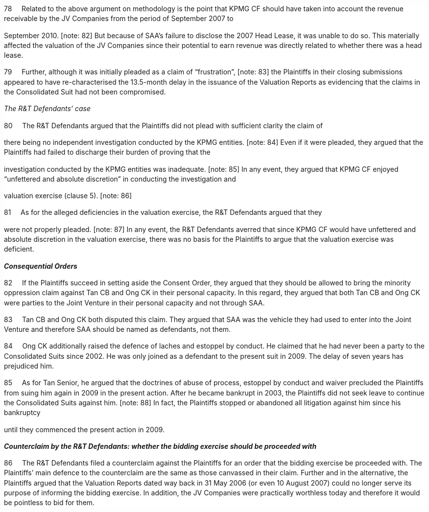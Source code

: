 78     Related to the above argument on methodology is the point that KPMG CF should have taken into account the revenue receivable by the JV Companies from the period of September 2007 to 

September 2010. [note: 82] But because of SAA’s failure to disclose the 2007 Head Lease, it was unable to do so. This materially affected the valuation of the JV Companies since their potential to earn revenue was directly related to whether there was a head lease. 

79     Further, although it was initially pleaded as a claim of “frustration”, [note: 83] the Plaintiffs in their closing submissions appeared to have re-characterised the 13.5-month delay in the issuance of the Valuation Reports as evidencing that the claims in the Consolidated Suit had not been compromised. 

_The R&T Defendants’ case_ 


80     The R&T Defendants argued that the Plaintiffs did not plead with sufficient clarity the claim of 

there being no independent investigation conducted by the KPMG entities. [note: 84] Even if it were pleaded, they argued that the Plaintiffs had failed to discharge their burden of proving that the 

investigation conducted by the KPMG entities was inadequate. [note: 85] In any event, they argued that KPMG CF enjoyed “unfettered and absolute discretion” in conducting the investigation and 

valuation exercise (clause 5). [note: 86] 

81     As for the alleged deficiencies in the valuation exercise, the R&T Defendants argued that they 

were not properly pleaded. [note: 87] In any event, the R&T Defendants averred that since KPMG CF would have unfettered and absolute discretion in the valuation exercise, there was no basis for the Plaintiffs to argue that the valuation exercise was deficient. 

**_Consequential Orders_** 

82     If the Plaintiffs succeed in setting aside the Consent Order, they argued that they should be allowed to bring the minority oppression claim against Tan CB and Ong CK in their personal capacity. In this regard, they argued that both Tan CB and Ong CK were parties to the Joint Venture in their personal capacity and not through SAA. 

83     Tan CB and Ong CK both disputed this claim. They argued that SAA was the vehicle they had used to enter into the Joint Venture and therefore SAA should be named as defendants, not them. 

84     Ong CK additionally raised the defence of laches and estoppel by conduct. He claimed that he had never been a party to the Consolidated Suits since 2002. He was only joined as a defendant to the present suit in 2009. The delay of seven years has prejudiced him. 

85     As for Tan Senior, he argued that the doctrines of abuse of process, estoppel by conduct and waiver precluded the Plaintiffs from suing him again in 2009 in the present action. After he became bankrupt in 2003, the Plaintiffs did not seek leave to continue the Consolidated Suits against him. [note: 88] In fact, the Plaintiffs stopped or abandoned all litigation against him since his bankruptcy 

until they commenced the present action in 2009. 

**_Counterclaim by the R&T Defendants: whether the bidding exercise should be proceeded with_** 

86     The R&T Defendants filed a counterclaim against the Plaintiffs for an order that the bidding exercise be proceeded with. The Plaintiffs’ main defence to the counterclaim are the same as those canvassed in their claim. Further and in the alternative, the Plaintiffs argued that the Valuation Reports dated way back in 31 May 2006 (or even 10 August 2007) could no longer serve its purpose of informing the bidding exercise. In addition, the JV Companies were practically worthless today and therefore it would be pointless to bid for them. 
